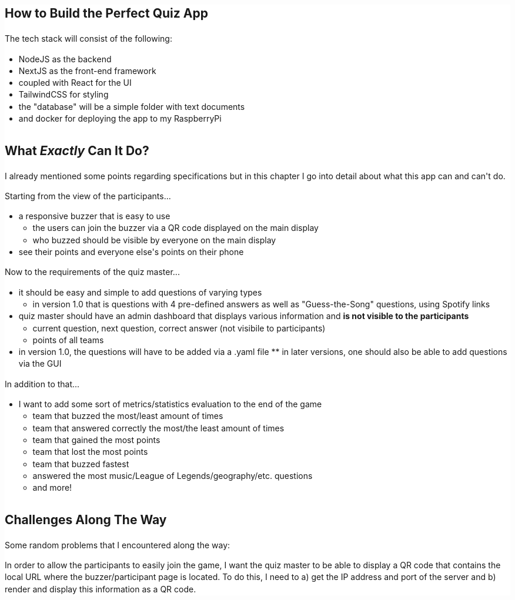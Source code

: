 ## How to Build the Perfect Quiz App

The tech stack will consist of the following:

* NodeJS as the backend
* NextJS as the front-end framework
* coupled with React for the UI
* TailwindCSS for styling
* the "database" will be a simple folder with text documents
* and docker for deploying the app to my RaspberryPi


## What *Exactly* Can It Do?

I already mentioned some points regarding specifications but in this chapter I go into detail about what this app can and can't do.

Starting from the view of the participants...

* a responsive buzzer that is easy to use
    * the users can join the buzzer via a QR code displayed on the main display
    * who buzzed should be visible by everyone on the main display
* see their points and everyone else's points on their phone

Now to the requirements of the quiz master...
* it should be easy and simple to add questions of varying types
    * in version 1.0 that is questions with 4 pre-defined answers as well as "Guess-the-Song" questions, using Spotify links
* quiz master should have an admin dashboard that displays various information and **is not visible to the participants**
    * current question, next question, correct answer (not visibile to participants)
    * points of all teams
* in version 1.0, the questions will have to be added via a .yaml file
    ** in later versions, one should also be able to add questions via the GUI

In addition to that...

* I want to add some sort of metrics/statistics evaluation to the end of the game
    * team that buzzed the most/least amount of times
    * team that answered correctly the most/the least amount of times
    * team that gained the most points
    * team that lost the most points
    * team that buzzed fastest
    * answered the most music/League of Legends/geography/etc. questions
    * and more!

## Challenges Along The Way

Some random problems that I encountered along the way:

In order to allow the participants to easily join the game, I want the quiz master to be able to display a QR code that contains the local URL where the buzzer/participant page is located.
To do this, I need to a) get the IP address and port of the server and b) render and display this information as a QR code.
